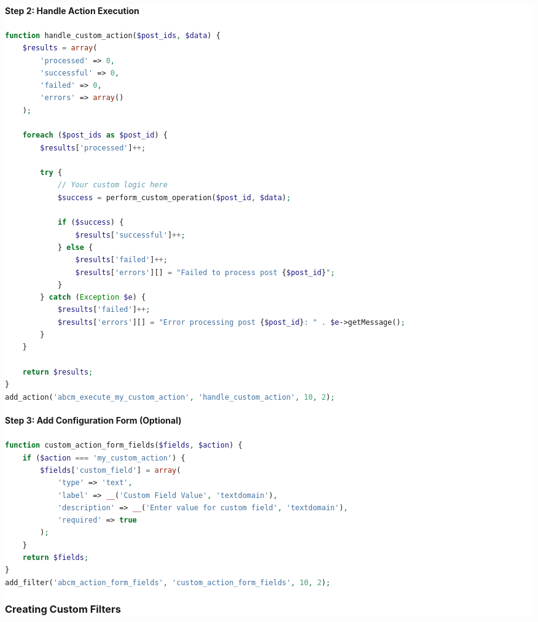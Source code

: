 #### Step 2: Handle Action Execution
```php
function handle_custom_action($post_ids, $data) {
    $results = array(
        'processed' => 0,
        'successful' => 0,
        'failed' => 0,
        'errors' => array()
    );
    
    foreach ($post_ids as $post_id) {
        $results['processed']++;
        
        try {
            // Your custom logic here
            $success = perform_custom_operation($post_id, $data);
            
            if ($success) {
                $results['successful']++;
            } else {
                $results['failed']++;
                $results['errors'][] = "Failed to process post {$post_id}";
            }
        } catch (Exception $e) {
            $results['failed']++;
            $results['errors'][] = "Error processing post {$post_id}: " . $e->getMessage();
        }
    }
    
    return $results;
}
add_action('abcm_execute_my_custom_action', 'handle_custom_action', 10, 2);
```

#### Step 3: Add Configuration Form (Optional)
```php
function custom_action_form_fields($fields, $action) {
    if ($action === 'my_custom_action') {
        $fields['custom_field'] = array(
            'type' => 'text',
            'label' => __('Custom Field Value', 'textdomain'),
            'description' => __('Enter value for custom field', 'textdomain'),
            'required' => true
        );
    }
    return $fields;
}
add_filter('abcm_action_form_fields', 'custom_action_form_fields', 10, 2);
```

### Creating Custom Filters
